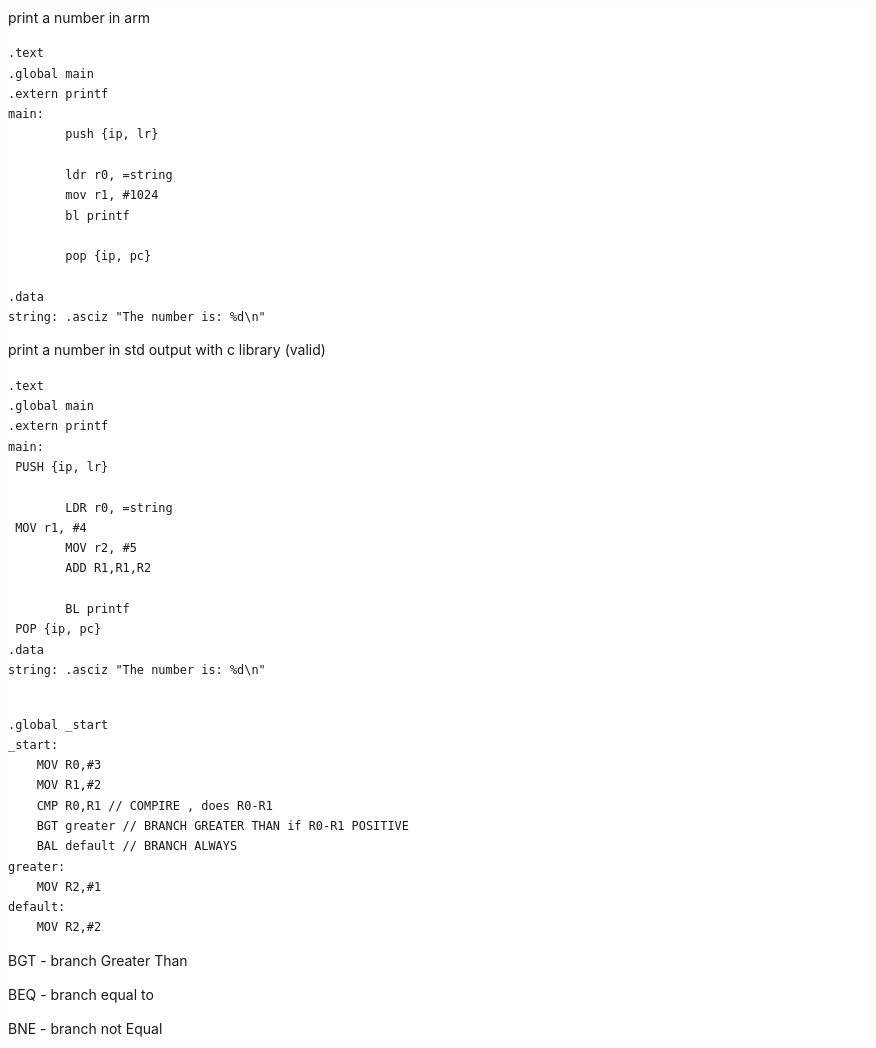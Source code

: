 print a number in arm

```
.text
.global main
.extern printf
main:
        push {ip, lr}

        ldr r0, =string
        mov r1, #1024
        bl printf

        pop {ip, pc}

.data
string: .asciz "The number is: %d\n"
```

print a number in std output with c library (valid)

```
.text
.global main
.extern printf
main:
 PUSH {ip, lr}

        LDR r0, =string
 MOV r1, #4
        MOV r2, #5
        ADD R1,R1,R2 

        BL printf
 POP {ip, pc} 
.data
string: .asciz "The number is: %d\n"
```





```

.global _start
_start:
    MOV R0,#3
    MOV R1,#2 
    CMP R0,R1 // COMPIRE , does R0-R1 
    BGT greater // BRANCH GREATER THAN if R0-R1 POSITIVE 
    BAL default // BRANCH ALWAYS
greater:
    MOV R2,#1 
default: 
    MOV R2,#2

```

BGT - branch Greater Than

 BEQ - branch equal to

BNE - branch not Equal
